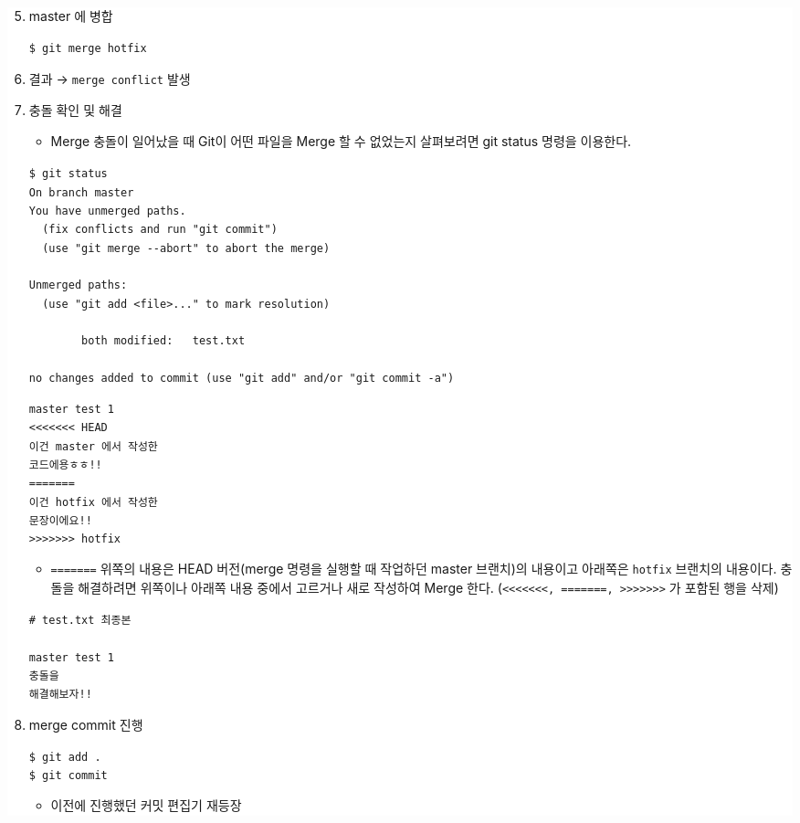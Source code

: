 5. master 에 병합

   ```
   $ git merge hotfix
   ```

6. 결과 → `merge conflict` 발생

7. 충돌 확인 및 해결

   - Merge 충돌이 일어났을 때 Git이 어떤 파일을 Merge 할 수 없었는지 살펴보려면 git status 명령을 이용한다.

   ```
   $ git status
   On branch master
   You have unmerged paths.
     (fix conflicts and run "git commit")
     (use "git merge --abort" to abort the merge)
   
   Unmerged paths:
     (use "git add <file>..." to mark resolution)
   
           both modified:   test.txt
   
   no changes added to commit (use "git add" and/or "git commit -a")
   ```

   ```
   master test 1
   <<<<<<< HEAD
   이건 master 에서 작성한
   코드에용ㅎㅎ!!
   =======
   이건 hotfix 에서 작성한
   문장이에요!!
   >>>>>>> hotfix
   ```

   - `=======` 위쪽의 내용은 HEAD 버전(merge 명령을 실행할 때 작업하던 master 브랜치)의 내용이고 아래쪽은 `hotfix` 브랜치의 내용이다. 충돌을 해결하려면 위쪽이나 아래쪽 내용 중에서 고르거나 새로 작성하여 Merge 한다. (`<<<<<<<, =======, >>>>>>>` 가 포함된 행을 삭제)

   ```
   # test.txt 최종본
   
   master test 1
   충돌을
   해결해보자!!
   ```

8. merge commit 진행

   ```
   $ git add .
   $ git commit
   ```

   - 이전에 진행했던 커밋 편집기 재등장
